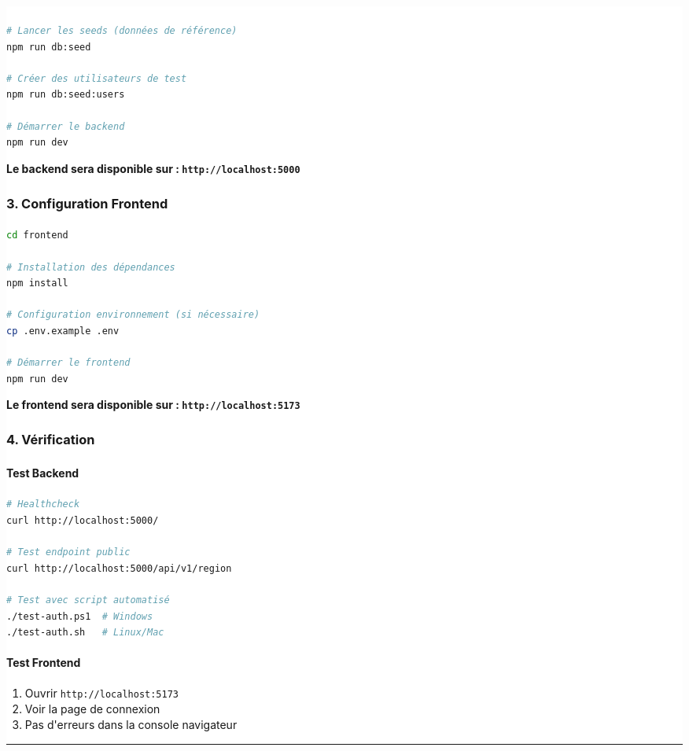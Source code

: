 ```bash

# Lancer les seeds (données de référence)
npm run db:seed

# Créer des utilisateurs de test
npm run db:seed:users

# Démarrer le backend
npm run dev
```

**Le backend sera disponible sur : `http://localhost:5000`**

### 3. Configuration Frontend

```bash
cd frontend

# Installation des dépendances
npm install

# Configuration environnement (si nécessaire)
cp .env.example .env

# Démarrer le frontend
npm run dev
```

**Le frontend sera disponible sur : `http://localhost:5173`**

### 4. Vérification

#### Test Backend

```bash
# Healthcheck
curl http://localhost:5000/

# Test endpoint public
curl http://localhost:5000/api/v1/region

# Test avec script automatisé
./test-auth.ps1  # Windows
./test-auth.sh   # Linux/Mac
```

#### Test Frontend

1. Ouvrir `http://localhost:5173`
2. Voir la page de connexion
3. Pas d'erreurs dans la console navigateur

---
